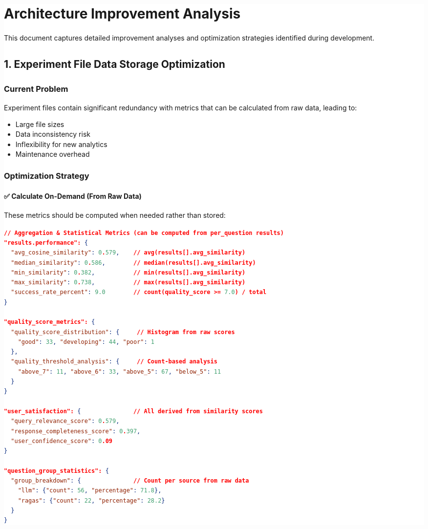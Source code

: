 # Architecture Improvement Analysis

This document captures detailed improvement analyses and optimization strategies identified during development.

## 1. Experiment File Data Storage Optimization

### **Current Problem**
Experiment files contain significant redundancy with metrics that can be calculated from raw data, leading to:
- Large file sizes
- Data inconsistency risk  
- Inflexibility for new analytics
- Maintenance overhead

### **Optimization Strategy**

#### **✅ Calculate On-Demand (From Raw Data)**
These metrics should be computed when needed rather than stored:

```json
// Aggregation & Statistical Metrics (can be computed from per_question results)
"results.performance": {
  "avg_cosine_similarity": 0.579,    // avg(results[].avg_similarity) 
  "median_similarity": 0.586,        // median(results[].avg_similarity)
  "min_similarity": 0.382,           // min(results[].avg_similarity) 
  "max_similarity": 0.738,           // max(results[].avg_similarity)
  "success_rate_percent": 9.0        // count(quality_score >= 7.0) / total
}

"quality_score_metrics": {
  "quality_score_distribution": {     // Histogram from raw scores
    "good": 33, "developing": 44, "poor": 1
  },
  "quality_threshold_analysis": {     // Count-based analysis
    "above_7": 11, "above_6": 33, "above_5": 67, "below_5": 11
  }
}

"user_satisfaction": {               // All derived from similarity scores
  "query_relevance_score": 0.579,
  "response_completeness_score": 0.397,
  "user_confidence_score": 0.09
}

"question_group_statistics": {
  "group_breakdown": {               // Count per source from raw data
    "llm": {"count": 56, "percentage": 71.8},
    "ragas": {"count": 22, "percentage": 28.2}
  }
}
```
